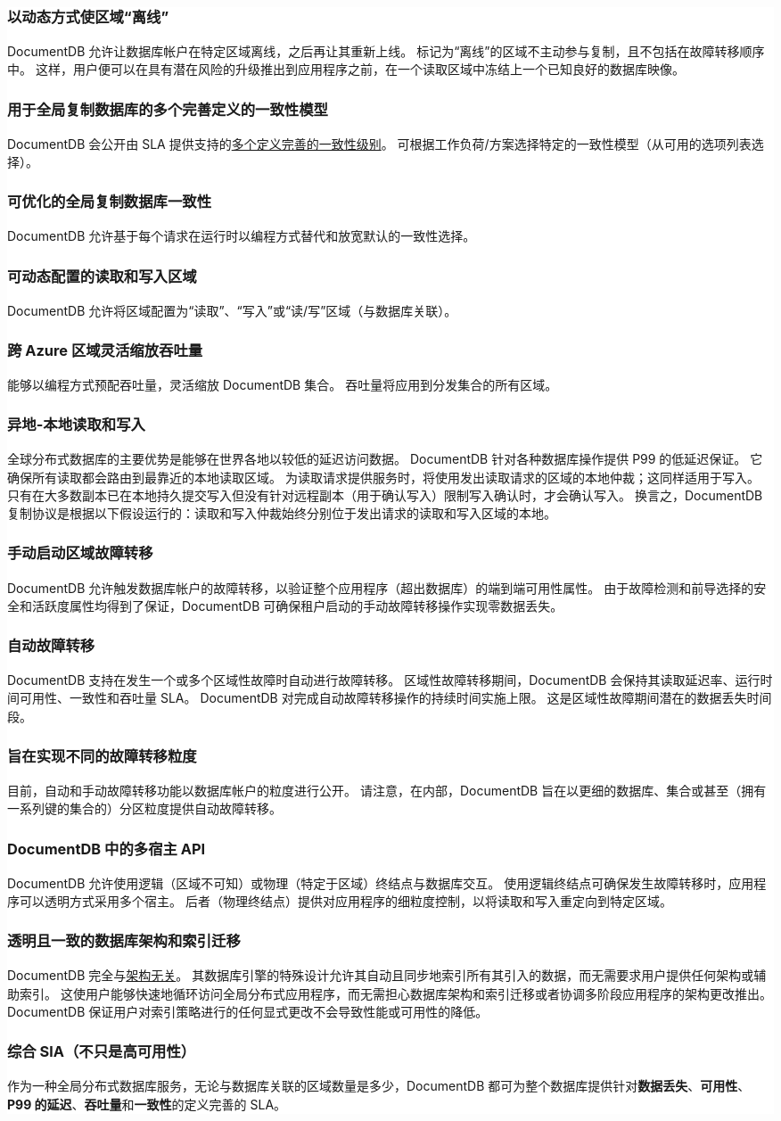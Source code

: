 ### <a id="OfflineRegions"></a>以动态方式使区域“离线”
DocumentDB 允许让数据库帐户在特定区域离线，之后再让其重新上线。 标记为“离线”的区域不主动参与复制，且不包括在故障转移顺序中。 这样，用户便可以在具有潜在风险的升级推出到应用程序之前，在一个读取区域中冻结上一个已知良好的数据库映像。

### <a id="ConsistencyLevels"></a>用于全局复制数据库的多个完善定义的一致性模型
DocumentDB 会公开由 SLA 提供支持的[多个定义完善的一致性级别](/documentation/articles/documentdb-consistency-levels/)。 可根据工作负荷/方案选择特定的一致性模型（从可用的选项列表选择）。 

### <a id="TunableConsistency"></a>可优化的全局复制数据库一致性
DocumentDB 允许基于每个请求在运行时以编程方式替代和放宽默认的一致性选择。 

### <a id="DynamicallyConfigurableReadWriteRegions"></a>可动态配置的读取和写入区域
DocumentDB 允许将区域配置为“读取”、“写入”或“读/写”区域（与数据库关联）。 

### <a id="ElasticallyScaleThroughput"></a><a name="scaling-across-the-planet"></a>跨 Azure 区域灵活缩放吞吐量
能够以编程方式预配吞吐量，灵活缩放 DocumentDB 集合。 吞吐量将应用到分发集合的所有区域。

### <a id="GeoLocalReadsAndWrites"></a>异地-本地读取和写入
全球分布式数据库的主要优势是能够在世界各地以较低的延迟访问数据。 DocumentDB 针对各种数据库操作提供 P99 的低延迟保证。 它确保所有读取都会路由到最靠近的本地读取区域。 为读取请求提供服务时，将使用发出读取请求的区域的本地仲裁；这同样适用于写入。 只有在大多数副本已在本地持久提交写入但没有针对远程副本（用于确认写入）限制写入确认时，才会确认写入。 换言之，DocumentDB 复制协议是根据以下假设运行的：读取和写入仲裁始终分别位于发出请求的读取和写入区域的本地。

### <a id="ManualFailover"></a>手动启动区域故障转移
DocumentDB 允许触发数据库帐户的故障转移，以验证整个应用程序（超出数据库）的端到端可用性属性。 由于故障检测和前导选择的安全和活跃度属性均得到了保证，DocumentDB 可确保租户启动的手动故障转移操作实现零数据丢失。

### <a id="AutomaticFailover"></a>自动故障转移
DocumentDB 支持在发生一个或多个区域性故障时自动进行故障转移。 区域性故障转移期间，DocumentDB 会保持其读取延迟率、运行时间可用性、一致性和吞吐量 SLA。 DocumentDB 对完成自动故障转移操作的持续时间实施上限。 这是区域性故障期间潜在的数据丢失时间段。

### <a id="GranularFailover"></a>旨在实现不同的故障转移粒度
目前，自动和手动故障转移功能以数据库帐户的粒度进行公开。 请注意，在内部，DocumentDB 旨在以更细的数据库、集合或甚至（拥有一系列键的集合的）分区粒度提供自动故障转移。 

### <a id="MultiHomingAPIs"></a>DocumentDB 中的多宿主 API
DocumentDB 允许使用逻辑（区域不可知）或物理（特定于区域）终结点与数据库交互。 使用逻辑终结点可确保发生故障转移时，应用程序可以透明方式采用多个宿主。 后者（物理终结点）提供对应用程序的细粒度控制，以将读取和写入重定向到特定区域。

### <a id="TransparentSchemaMigration"></a>透明且一致的数据库架构和索引迁移 
DocumentDB 完全与[架构无关](http://www.vldb.org/pvldb/vol8/p1668-shukla.pdf)。 其数据库引擎的特殊设计允许其自动且同步地索引所有其引入的数据，而无需要求用户提供任何架构或辅助索引。 这使用户能够快速地循环访问全局分布式应用程序，而无需担心数据库架构和索引迁移或者协调多阶段应用程序的架构更改推出。 DocumentDB 保证用户对索引策略进行的任何显式更改不会导致性能或可用性的降低。  

### <a id="ComprehensiveSLAs"></a>综合 SlA（不只是高可用性）
作为一种全局分布式数据库服务，无论与数据库关联的区域数量是多少，DocumentDB 都可为整个数据库提供针对**数据丢失**、**可用性**、**P99 的延迟**、**吞吐量**和**一致性**的定义完善的 SLA。  
